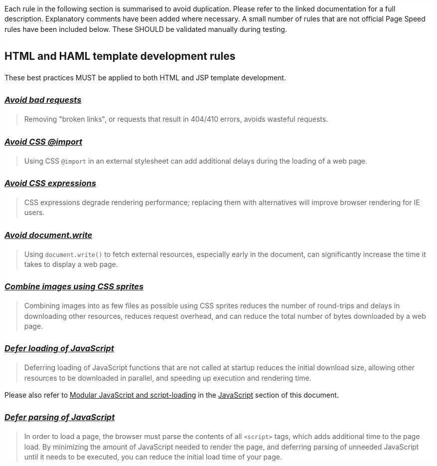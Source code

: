 Each rule in the following section is summarised to avoid duplication. Please
refer to the linked documentation for a full description. Explanatory comments
have been added where necessary. A small number of rules that are not official
Page Speed rules have been included below. These SHOULD be validated manually
during testing.

## HTML and HAML template development rules

These best practices MUST be applied to both HTML and JSP template development.

### *[Avoid bad requests][rule-avoid-bad-requests]*

> Removing "broken links", or requests that result in 404/410 errors, avoids
> wasteful requests.

### *[Avoid CSS @import][rule-avoid-css-import]*

> Using CSS `@import` in an external stylesheet can add additional delays during
> the loading of a web page.

### *[Avoid CSS expressions][rule-avoid-css-expressions]*

> CSS expressions degrade rendering performance; replacing them with
> alternatives will improve browser rendering for IE users.

### *[Avoid document.write][rule-avoid-document-write]*

> Using `document.write()` to fetch external resources, especially early in the
> document, can significantly increase the time it takes to display a web page.

### *[Combine images using CSS sprites][rule-sprite-images]*

> Combining images into as few files as possible using CSS sprites reduces the
> number of round-trips and delays in downloading other resources, reduces
> request overhead, and can reduce the total number of bytes downloaded by a web
> page.

### *[Defer loading of JavaScript][rule-defer-loading-js]*

> Deferring loading of JavaScript functions that are not called at startup
> reduces the initial download size, allowing other resources to be downloaded
> in parallel, and speeding up execution and rendering time.

Please also refer to
[Modular JavaScript and script-loading](#modular-javascript-and-script-loading)
in the [JavaScript](#javascript) section of this document.

### *[Defer parsing of JavaScript][rule-defer-parsing-js]*

> In order to load a page, the browser must parse the contents of all `<script>`
> tags, which adds additional time to the page load. By minimizing the amount of
> JavaScript needed to render the page, and deferring parsing of unneeded
> JavaScript until it needs to be executed, you can reduce the initial load time
> of your page.


[web-performance-best-practices]:       https://developers.google.com/speed/docs/best-practices/rules_intro
[page-speed-chrome]:                    https://developers.google.com/speed/docs/insights/using_chrome
[page-speed-firefox]:                   https://developers.google.com/speed/docs/insights/using_firefox
[webpagetest]:                          http://www.webpagetest.org/
[http-archive]:                         http://httparchive.org/
[tool-pngoptimizer]:                    http://psydk.org/PngOptimizer.php
[tool-imageoptim]:                      http://imageoptim.com/
[asset-domain]:                         http://stackoverflow.com/a/160538
[rule-avoid-bad-requests]:              https://developers.google.com/speed/docs/best-practices/rtt#AvoidBadRequests
[rule-avoid-css-import]:                https://developers.google.com/speed/docs/best-practices/rtt#AvoidCssImport
[rule-avoid-css-expressions]:           https://developers.google.com/speed/docs/best-practices/rendering#AvoidCSSExpressions
[rule-avoid-document-write]:            https://developers.google.com/speed/docs/best-practices/rtt#AvoidDocumentWrite
[rule-sprite-images]:                   https://developers.google.com/speed/docs/best-practices/rtt#SpriteImages
[rule-defer-loading-js]:                https://developers.google.com/speed/docs/best-practices/payload#DeferLoadingJS
[rule-defer-parsing-js]:                https://developers.google.com/speed/docs/best-practices/mobile#DeferParsingJS
[rule-compress-images]:                 https://developers.google.com/speed/docs/best-practices/payload#CompressImages
[rule-put-styles-before-scripts]:       https://developers.google.com/speed/docs/best-practices/rtt#PutStylesBeforeScripts
[rule-parallelize-downloads]:           https://developers.google.com/speed/docs/best-practices/rtt#ParallelizeDownloads
[rule-prefer-async-resources]:          https://developers.google.com/speed/docs/best-practices/rtt#PreferAsyncResources
[rule-put-css-in-head]:                 https://developers.google.com/speed/docs/best-practices/rendering#PutCSSInHead
[rule-remove-unused-css]:               https://developers.google.com/speed/docs/best-practices/payload#RemoveUnusedCSS
[rule-duplicate-resources]:             https://developers.google.com/speed/docs/best-practices/payload#duplicate_resources
[rule-scale-images]:                    https://developers.google.com/speed/docs/best-practices/payload#ScaleImages
[rule-specify-image-dimensions]:        https://developers.google.com/speed/docs/best-practices/rendering#SpecifyImageDimensions
[rule-use-efficient-css-selectors]:     https://developers.google.com/speed/docs/best-practices/rendering#UseEfficientCSSSelectors
[rule-avoid-media-print]:               http://www.phpied.com/5-years-later-print-css-still-sucks/
[revving-querystring]:                  http://www.stevesouders.com/blog/2008/08/23/revving-filenames-dont-use-querystring/
[rule-combine-external-css]:            https://developers.google.com/speed/docs/best-practices/rtt#CombineExternalCSS
[rule-combine-external-js]:             https://developers.google.com/speed/docs/best-practices/rtt#CombineExternalJS
[rule-gzip-compression]:                https://developers.google.com/speed/docs/best-practices/payload#GzipCompression
[rule-leverage-browser-caching]:        https://developers.google.com/speed/docs/best-practices/caching#LeverageBrowserCaching
[rule-leverage-proxy-caching]:          https://developers.google.com/speed/docs/best-practices/caching#LeverageProxyCaching
[rule-cache-landing-page-redirects]:    https://developers.google.com/speed/docs/best-practices/mobile#CacheLandingPageRedirects
[rule-minify-css]:                      https://developers.google.com/speed/docs/best-practices/payload#MinifyCSS
[rule-minify-html]:                     https://developers.google.com/speed/docs/best-practices/payload#MinifyHTML
[rule-minify-js]:                       https://developers.google.com/speed/docs/best-practices/payload#MinifyJS
[rule-minimize-request-size]:           https://developers.google.com/speed/docs/best-practices/request#MinimizeRequestSize
[rule-minimize-dns-lookups]:            https://developers.google.com/speed/docs/best-practices/rtt#MinimizeDNSLookups
[rule-avoid-redirects]:                 https://developers.google.com/speed/docs/best-practices/rtt#AvoidRedirects
[rule-serve-from-cookieless-domain]:    https://developers.google.com/speed/docs/best-practices/request#ServeFromCookielessDomain
[rule-specify-charset-early]:           https://developers.google.com/speed/docs/best-practices/rendering#SpecifyCharsetEarly